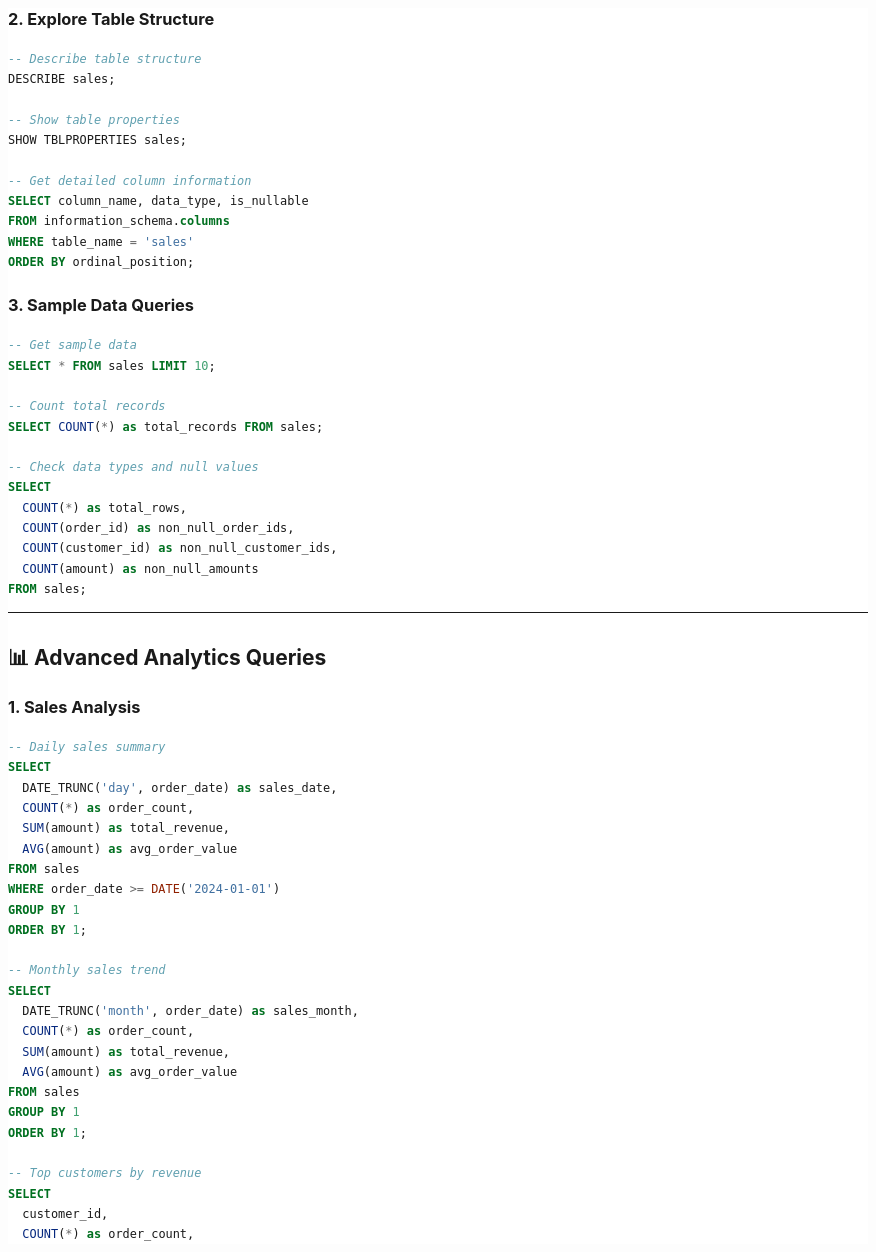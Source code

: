 ### **2. Explore Table Structure**
```sql
-- Describe table structure
DESCRIBE sales;

-- Show table properties
SHOW TBLPROPERTIES sales;

-- Get detailed column information
SELECT column_name, data_type, is_nullable
FROM information_schema.columns
WHERE table_name = 'sales'
ORDER BY ordinal_position;
```

### **3. Sample Data Queries**
```sql
-- Get sample data
SELECT * FROM sales LIMIT 10;

-- Count total records
SELECT COUNT(*) as total_records FROM sales;

-- Check data types and null values
SELECT 
  COUNT(*) as total_rows,
  COUNT(order_id) as non_null_order_ids,
  COUNT(customer_id) as non_null_customer_ids,
  COUNT(amount) as non_null_amounts
FROM sales;
```

---

## 📊 **Advanced Analytics Queries**

### **1. Sales Analysis**
```sql
-- Daily sales summary
SELECT 
  DATE_TRUNC('day', order_date) as sales_date,
  COUNT(*) as order_count,
  SUM(amount) as total_revenue,
  AVG(amount) as avg_order_value
FROM sales
WHERE order_date >= DATE('2024-01-01')
GROUP BY 1
ORDER BY 1;

-- Monthly sales trend
SELECT 
  DATE_TRUNC('month', order_date) as sales_month,
  COUNT(*) as order_count,
  SUM(amount) as total_revenue,
  AVG(amount) as avg_order_value
FROM sales
GROUP BY 1
ORDER BY 1;

-- Top customers by revenue
SELECT 
  customer_id,
  COUNT(*) as order_count,
```
